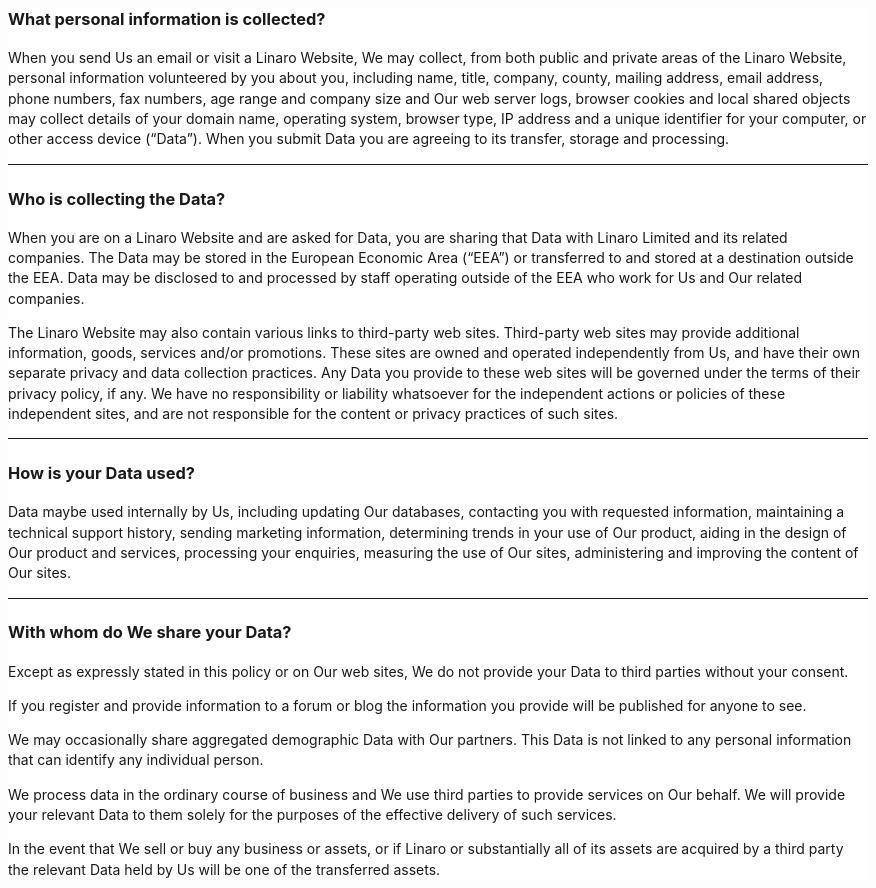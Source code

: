 ### What personal information is collected?

When you send Us an email or visit a Linaro Website, We may collect, from both public and private areas of the Linaro Website, personal information volunteered by you about you, including name, title, company, county, mailing address, email address, phone numbers, fax numbers, age range and company size and Our web server logs, browser cookies and local shared objects may collect details of your domain name, operating system, browser type, IP address and a unique identifier for your computer, or other access device (“Data”). When you submit Data you are agreeing to its transfer, storage and processing.

* * *

### Who is collecting the Data?

When you are on a Linaro Website and are asked for Data, you are sharing that Data with Linaro Limited and its related companies. The Data may be stored in the European Economic Area (“EEA”) or transferred to and stored at a destination outside the EEA. Data may be disclosed to and processed by staff operating outside of the EEA who work for Us and Our related companies.

The Linaro Website may also contain various links to third-party web sites. Third-party web sites may provide additional information, goods, services and/or promotions. These sites are owned and operated independently from Us, and have their own separate privacy and data collection practices. Any Data you provide to these web sites will be governed under the terms of their privacy policy, if any. We have no responsibility or liability whatsoever for the independent actions or policies of these independent sites, and are not responsible for the content or privacy practices of such sites.

* * *

### How is your Data used?

Data maybe used internally by Us, including updating Our databases, contacting you with requested information, maintaining a technical support history, sending marketing information, determining trends in your use of Our product, aiding in the design of Our product and services, processing your enquiries, measuring the use of Our sites, administering and improving the content of Our sites.

* * *

### With whom do We share your Data?

Except as expressly stated in this policy or on Our web sites, We do not provide your Data to third parties without your consent.

If you register and provide information to a forum or blog the information you provide will be published for anyone to see.

We may occasionally share aggregated demographic Data with Our partners. This Data is not linked to any personal information that can identify any individual person.

We process data in the ordinary course of business and We use third parties to provide services on Our behalf. We will provide your relevant Data to them solely for the purposes of the effective delivery of such services.

In the event that We sell or buy any business or assets, or if Linaro or substantially all of its assets are acquired by a third party the relevant Data held by Us will be one of the transferred assets.
